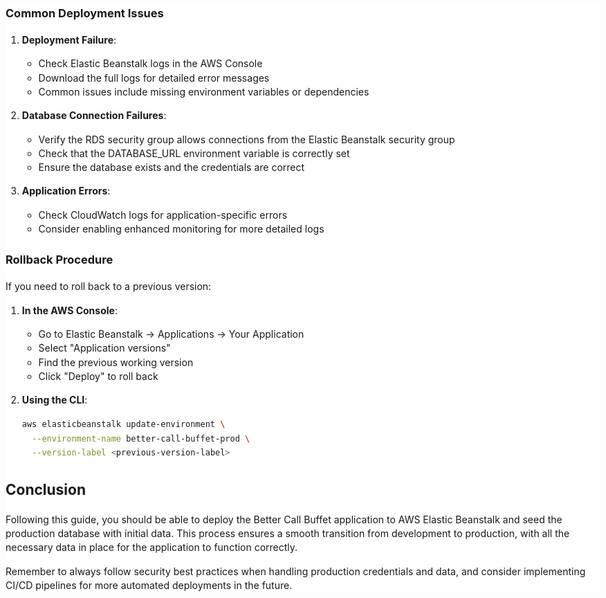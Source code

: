 ### Common Deployment Issues

1. **Deployment Failure**:
   - Check Elastic Beanstalk logs in the AWS Console
   - Download the full logs for detailed error messages
   - Common issues include missing environment variables or dependencies

2. **Database Connection Failures**:
   - Verify the RDS security group allows connections from the Elastic Beanstalk security group
   - Check that the DATABASE_URL environment variable is correctly set
   - Ensure the database exists and the credentials are correct

3. **Application Errors**:
   - Check CloudWatch logs for application-specific errors
   - Consider enabling enhanced monitoring for more detailed logs

### Rollback Procedure

If you need to roll back to a previous version:

1. **In the AWS Console**:
   - Go to Elastic Beanstalk → Applications → Your Application
   - Select "Application versions"
   - Find the previous working version
   - Click "Deploy" to roll back

2. **Using the CLI**:
   ```bash
   aws elasticbeanstalk update-environment \
     --environment-name better-call-buffet-prod \
     --version-label <previous-version-label>
   ```

## Conclusion

Following this guide, you should be able to deploy the Better Call Buffet application to AWS Elastic Beanstalk and seed the production database with initial data. This process ensures a smooth transition from development to production, with all the necessary data in place for the application to function correctly.

Remember to always follow security best practices when handling production credentials and data, and consider implementing CI/CD pipelines for more automated deployments in the future. 